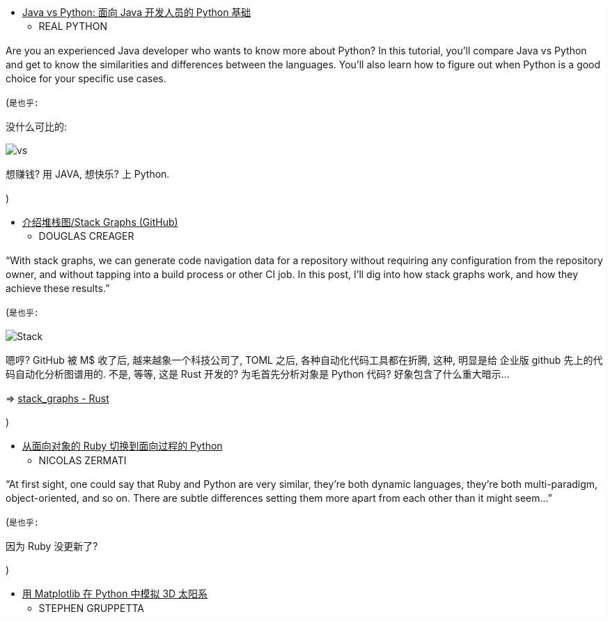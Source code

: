 

- [Java vs Python: 面向 Java 开发人员的 Python 基础](https://pycoders.com/link/7654/web)
    + REAL PYTHON

Are you an experienced Java developer who wants to know more about Python? In this tutorial, you’ll compare Java vs Python and get to know the similarities and differences between the languages. You’ll also learn how to figure out when Python is a good choice for your specific use cases.

(`是也乎:`

没什么可比的:

![vs](https://ipic.zoomquiet.top/2021-12-15-zshot%202021-12-15%2009.33.07.jpg)


想赚钱? 用 JAVA,
想快乐? 上 Python.

)



- [介绍堆栈图/Stack Graphs \(GitHub\)](https://pycoders.com/link/7627/web)
    + DOUGLAS CREAGER

“With stack graphs, we can generate code navigation data for a repository without requiring any configuration from the repository owner, and without tapping into a build process or other CI job. In this post, I’ll dig into how stack graphs work, and how they achieve these results.”

(`是也乎:`


![Stack](https://ipic.zoomquiet.top/2021-12-15-zshot%202021-12-15%2009.27.37.jpg)

嗯哼? GitHub 被 M$ 收了后, 越来越象一个科技公司了,
TOML 之后, 各种自动化代码工具都在折腾,
这种, 明显是给 企业版 github 先上的代码自动化分析图谱用的.
不是, 等等, 这是 Rust 开发的?
为毛首先分析对象是 Python 代码? 好象包含了什么重大暗示...

=> [stack\_graphs \- Rust](https://docs.rs/stack-graphs/0.3.0/stack_graphs/)

)

- [从面向对象的 Ruby 切换到面向过程的 Python](https://pycoders.com/link/7622/web)
    + NICOLAS ZERMATI

“At first sight, one could say that Ruby and Python are very similar, they’re both dynamic languages, they’re both multi-paradigm, object-oriented, and so on. There are subtle differences setting them more apart from each other than it might seem…”

(`是也乎:`

因为 Ruby 没更新了?

)


- [用 Matplotlib 在 Python 中模拟 3D 太阳系](https://pycoders.com/link/7624/web)
    + STEPHEN GRUPPETTA

